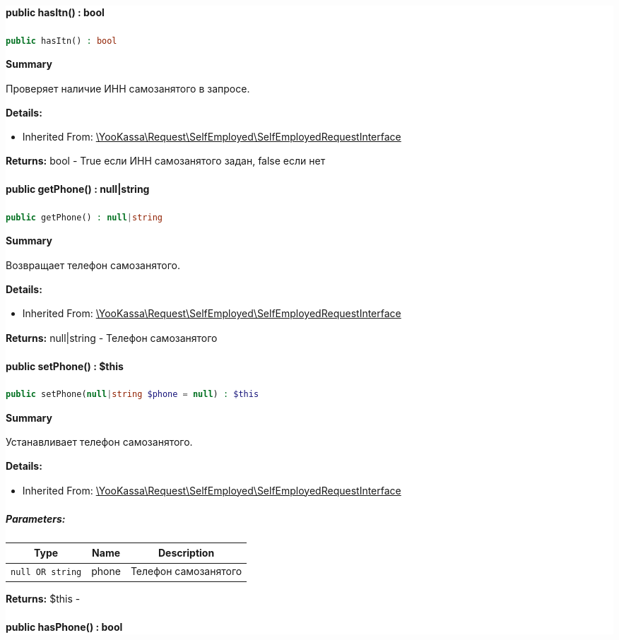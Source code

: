 <a name="method_hasItn" class="anchor"></a>
#### public hasItn() : bool

```php
public hasItn() : bool
```

**Summary**

Проверяет наличие ИНН самозанятого в запросе.

**Details:**
* Inherited From: [\YooKassa\Request\SelfEmployed\SelfEmployedRequestInterface](../classes/YooKassa-Request-SelfEmployed-SelfEmployedRequestInterface.md)

**Returns:** bool - True если ИНН самозанятого задан, false если нет


<a name="method_getPhone" class="anchor"></a>
#### public getPhone() : null|string

```php
public getPhone() : null|string
```

**Summary**

Возвращает телефон самозанятого.

**Details:**
* Inherited From: [\YooKassa\Request\SelfEmployed\SelfEmployedRequestInterface](../classes/YooKassa-Request-SelfEmployed-SelfEmployedRequestInterface.md)

**Returns:** null|string - Телефон самозанятого


<a name="method_setPhone" class="anchor"></a>
#### public setPhone() : $this

```php
public setPhone(null|string $phone = null) : $this
```

**Summary**

Устанавливает телефон самозанятого.

**Details:**
* Inherited From: [\YooKassa\Request\SelfEmployed\SelfEmployedRequestInterface](../classes/YooKassa-Request-SelfEmployed-SelfEmployedRequestInterface.md)

##### Parameters:
| Type | Name | Description |
| ---- | ---- | ----------- |
| <code lang="php">null OR string</code> | phone  | Телефон самозанятого |

**Returns:** $this - 


<a name="method_hasPhone" class="anchor"></a>
#### public hasPhone() : bool
